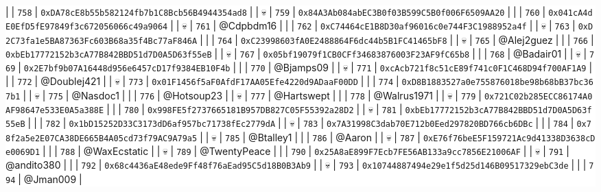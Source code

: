 |  | `758` | `0xDA78cE8b55b582124fb7b1C8Bcb56B4944354ad8` |
| 💀 | `759` | `0x84A3Ab084abEC3B0f03B599C5B0f006F6509AA20` |
|  | `760` | `0x041cA4dE0EfD5fE97849f3c672056066c49a9064` |
| 💀 | `761` | @Cdpbdm16 |
|  | `762` | `0xC74464cE1B8D30af96016c0e744F3C1988952a4f` |
| 💀 | `763` | `0xD2C73fa1e5BA87363Fc603B68a35f4Bc77aF846A` |
|  | `764` | `0xC23998603fA0E2488864F6dc44b5B1FC41465bF8` |
| 💀 | `765` | @Alej2guez |
|  | `766` | `0xbEb17772152b3cA77B842BBD51d7D0A5D63f55eB` |
| 💀 | `767` | `0x05bf19079f1CB0CFf34683876003F23AF9fC65b8` |
|  | `768` | @Badair01 |
| 💀 | `769` | `0x2E7bf9b07A16448d956e6457cD17f9384EB10F4b` |
|  | `770` | @Bjamps09 |
| 💀 | `771` | `0xcAcb721f8c51cE89f741c0F1C468D94f700AF1A9` |
|  | `772` | @Doublej421 |
| 💀 | `773` | `0x01F1456f5aF0AfdF17AA05Efe4220d9ADaaF00DD` |
|  | `774` | `0xD8B1883527a0e755876018be98b68bB37bc367b1` |
| 💀 | `775` | @Nasdoc1 |
|  | `776` | @Hotsoup23 |
| 💀 | `777` | @Hartswept |
|  | `778` | @Walrus1971 |
| 💀 | `779` | `0x721C02b285ECC86174A0AF98647e533E0A5a388E` |
|  | `780` | `0x998FE5f2737665181B957DB827C05F55392a28D2` |
| 💀 | `781` | `0xbEb17772152b3cA77B842BBD51d7D0A5D63f55eB` |
|  | `782` | `0x1bD15252D33C3173dD6af957bc71738fEc2779dA` |
| 💀 | `783` | `0x7A31998C3dab70E712b0Eed297820BD766cb6DBc` |
|  | `784` | `0x78f2a5e2E07CA38DE665B4A05cd73f79AC9A79a5` |
| 💀 | `785` | @Btalley1 |
|  | `786` | @Aaron |
| 💀 | `787` | `0xE76f76beE5F159721Ac9d41338D3638cDe0069D1` |
|  | `788` | @WaxEcstatic |
| 💀 | `789` | @TwentyPeace |
|  | `790` | `0x25A8aE899F7Ecb7FE56AB133a9cc7856E21006AF` |
| 💀 | `791` | @andito380 |
|  | `792` | `0x68c4436aE48ede9Ff48f76aEad95C5d18B0B3Ab9` |
| 💀 | `793` | `0x10744887494e29e1f5d25d146B09517329ebC3de` |
|  | `794` | @Jman009 |